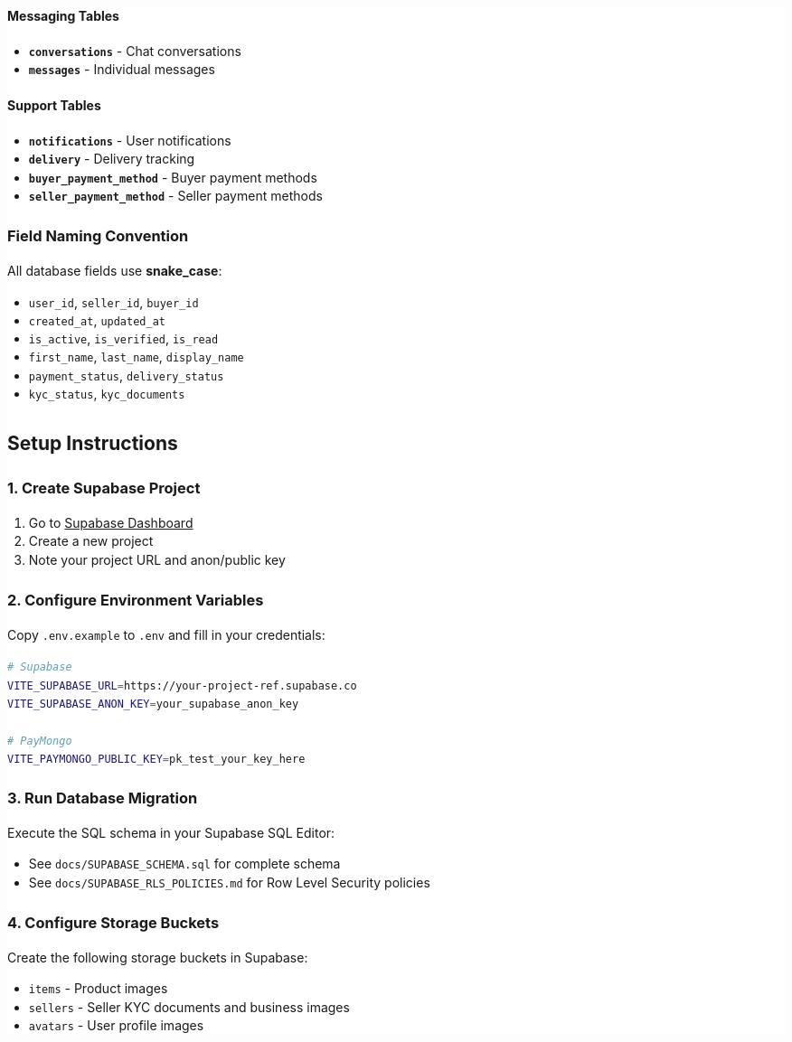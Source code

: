 #### Messaging Tables
- **`conversations`** - Chat conversations
- **`messages`** - Individual messages

#### Support Tables
- **`notifications`** - User notifications
- **`delivery`** - Delivery tracking
- **`buyer_payment_method`** - Buyer payment methods
- **`seller_payment_method`** - Seller payment methods

### Field Naming Convention

All database fields use **snake_case**:
- `user_id`, `seller_id`, `buyer_id`
- `created_at`, `updated_at`
- `is_active`, `is_verified`, `is_read`
- `first_name`, `last_name`, `display_name`
- `payment_status`, `delivery_status`
- `kyc_status`, `kyc_documents`

## Setup Instructions

### 1. Create Supabase Project

1. Go to [Supabase Dashboard](https://app.supabase.com)
2. Create a new project
3. Note your project URL and anon/public key

### 2. Configure Environment Variables

Copy `.env.example` to `.env` and fill in your credentials:

```bash
# Supabase
VITE_SUPABASE_URL=https://your-project-ref.supabase.co
VITE_SUPABASE_ANON_KEY=your_supabase_anon_key

# PayMongo
VITE_PAYMONGO_PUBLIC_KEY=pk_test_your_key_here
```

### 3. Run Database Migration

Execute the SQL schema in your Supabase SQL Editor:
- See `docs/SUPABASE_SCHEMA.sql` for complete schema
- See `docs/SUPABASE_RLS_POLICIES.md` for Row Level Security policies

### 4. Configure Storage Buckets

Create the following storage buckets in Supabase:
- `items` - Product images
- `sellers` - Seller KYC documents and business images
- `avatars` - User profile images
